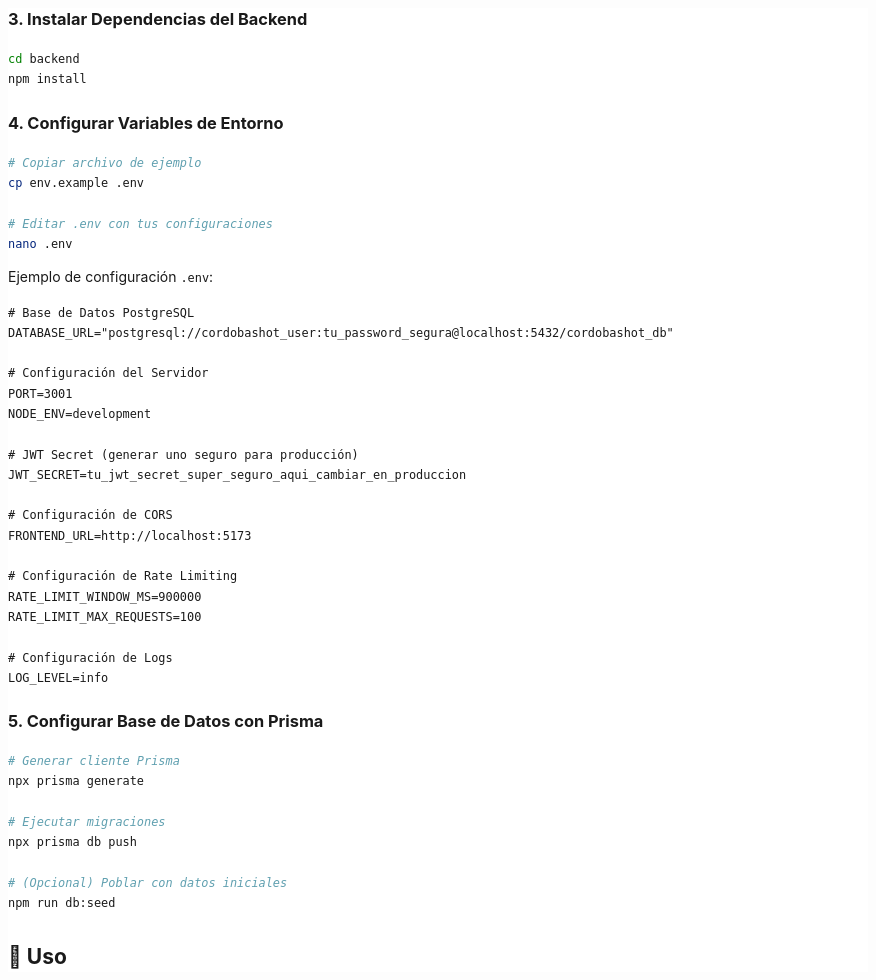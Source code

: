 ### 3. Instalar Dependencias del Backend

```bash
cd backend
npm install
```

### 4. Configurar Variables de Entorno

```bash
# Copiar archivo de ejemplo
cp env.example .env

# Editar .env con tus configuraciones
nano .env
```

Ejemplo de configuración `.env`:
```env
# Base de Datos PostgreSQL
DATABASE_URL="postgresql://cordobashot_user:tu_password_segura@localhost:5432/cordobashot_db"

# Configuración del Servidor
PORT=3001
NODE_ENV=development

# JWT Secret (generar uno seguro para producción)
JWT_SECRET=tu_jwt_secret_super_seguro_aqui_cambiar_en_produccion

# Configuración de CORS
FRONTEND_URL=http://localhost:5173

# Configuración de Rate Limiting
RATE_LIMIT_WINDOW_MS=900000
RATE_LIMIT_MAX_REQUESTS=100

# Configuración de Logs
LOG_LEVEL=info
```

### 5. Configurar Base de Datos con Prisma

```bash
# Generar cliente Prisma
npx prisma generate

# Ejecutar migraciones
npx prisma db push

# (Opcional) Poblar con datos iniciales
npm run db:seed
```

## 🚀 Uso
